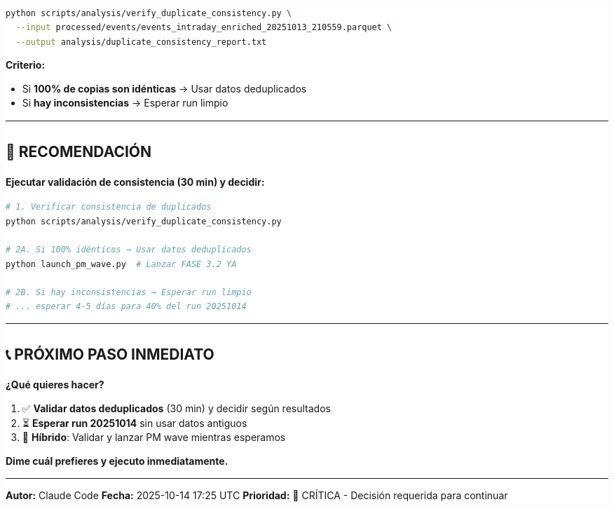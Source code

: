 ```bash
python scripts/analysis/verify_duplicate_consistency.py \
  --input processed/events/events_intraday_enriched_20251013_210559.parquet \
  --output analysis/duplicate_consistency_report.txt
```

**Criterio:**
- Si **100% de copias son idénticas** → Usar datos deduplicados
- Si **hay inconsistencias** → Esperar run limpio

---

## 🎯 RECOMENDACIÓN

**Ejecutar validación de consistencia (30 min) y decidir:**

```bash
# 1. Verificar consistencia de duplicados
python scripts/analysis/verify_duplicate_consistency.py

# 2A. Si 100% idénticos → Usar datos deduplicados
python launch_pm_wave.py  # Lanzar FASE 3.2 YA

# 2B. Si hay inconsistencias → Esperar run limpio
# ... esperar 4-5 días para 40% del run 20251014
```

---

## 📞 PRÓXIMO PASO INMEDIATO

**¿Qué quieres hacer?**

1. ✅ **Validar datos deduplicados** (30 min) y decidir según resultados
2. ⏳ **Esperar run 20251014** sin usar datos antiguos
3. 🔀 **Híbrido**: Validar y lanzar PM wave mientras esperamos

**Dime cuál prefieres y ejecuto inmediatamente.**

---

**Autor:** Claude Code
**Fecha:** 2025-10-14 17:25 UTC
**Prioridad:** 🔴 CRÍTICA - Decisión requerida para continuar
